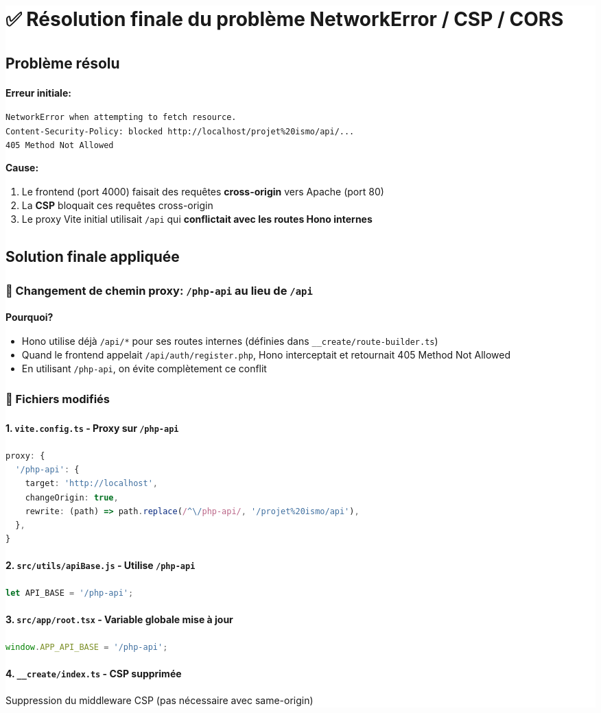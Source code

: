 # ✅ Résolution finale du problème NetworkError / CSP / CORS

## Problème résolu

**Erreur initiale:**
```
NetworkError when attempting to fetch resource.
Content-Security-Policy: blocked http://localhost/projet%20ismo/api/...
405 Method Not Allowed
```

**Cause:**
1. Le frontend (port 4000) faisait des requêtes **cross-origin** vers Apache (port 80)
2. La **CSP** bloquait ces requêtes cross-origin
3. Le proxy Vite initial utilisait `/api` qui **conflictait avec les routes Hono internes**

## Solution finale appliquée

### 🔧 Changement de chemin proxy: `/php-api` au lieu de `/api`

**Pourquoi?**
- Hono utilise déjà `/api/*` pour ses routes internes (définies dans `__create/route-builder.ts`)
- Quand le frontend appelait `/api/auth/register.php`, Hono interceptait et retournait 405 Method Not Allowed
- En utilisant `/php-api`, on évite complètement ce conflit

### 📝 Fichiers modifiés

#### 1. `vite.config.ts` - Proxy sur `/php-api`
```typescript
proxy: {
  '/php-api': {
    target: 'http://localhost',
    changeOrigin: true,
    rewrite: (path) => path.replace(/^\/php-api/, '/projet%20ismo/api'),
  },
}
```

#### 2. `src/utils/apiBase.js` - Utilise `/php-api`
```javascript
let API_BASE = '/php-api';
```

#### 3. `src/app/root.tsx` - Variable globale mise à jour
```javascript
window.APP_API_BASE = '/php-api';
```

#### 4. `__create/index.ts` - CSP supprimée
Suppression du middleware CSP (pas nécessaire avec same-origin)
